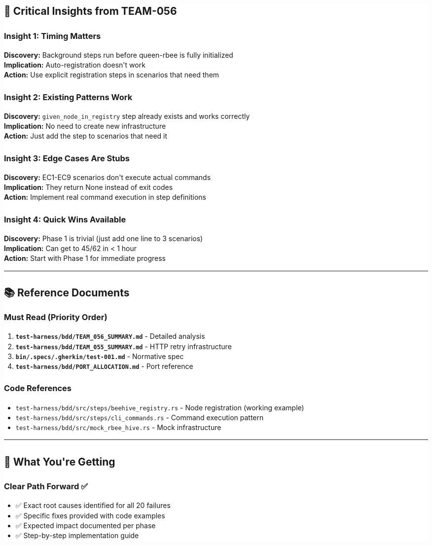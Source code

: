 
## 🚨 Critical Insights from TEAM-056

### Insight 1: Timing Matters
**Discovery:** Background steps run before queen-rbee is fully initialized  
**Implication:** Auto-registration doesn't work  
**Action:** Use explicit registration steps in scenarios that need them

### Insight 2: Existing Patterns Work
**Discovery:** `given_node_in_registry` step already exists and works correctly  
**Implication:** No need to create new infrastructure  
**Action:** Just add the step to scenarios that need it

### Insight 3: Edge Cases Are Stubs
**Discovery:** EC1-EC9 scenarios don't execute actual commands  
**Implication:** They return None instead of exit codes  
**Action:** Implement real command execution in step definitions

### Insight 4: Quick Wins Available
**Discovery:** Phase 1 is trivial (just add one line to 3 scenarios)  
**Implication:** Can get to 45/62 in < 1 hour  
**Action:** Start with Phase 1 for immediate progress

---

## 📚 Reference Documents

### Must Read (Priority Order)
1. **`test-harness/bdd/TEAM_056_SUMMARY.md`** - Detailed analysis
2. **`test-harness/bdd/TEAM_055_SUMMARY.md`** - HTTP retry infrastructure
3. **`bin/.specs/.gherkin/test-001.md`** - Normative spec
4. **`test-harness/bdd/PORT_ALLOCATION.md`** - Port reference

### Code References
- `test-harness/bdd/src/steps/beehive_registry.rs` - Node registration (working example)
- `test-harness/bdd/src/steps/cli_commands.rs` - Command execution pattern
- `test-harness/bdd/src/mock_rbee_hive.rs` - Mock infrastructure

---

## 🎁 What You're Getting

### Clear Path Forward ✅
- ✅ Exact root causes identified for all 20 failures
- ✅ Specific fixes provided with code examples
- ✅ Expected impact documented per phase
- ✅ Step-by-step implementation guide
